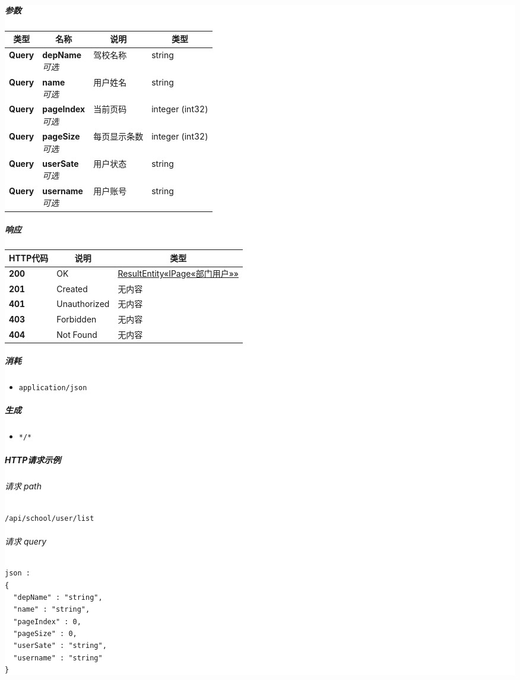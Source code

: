 
##### 参数

|类型|名称|说明|类型|
|---|---|---|---|
|**Query**|**depName**  <br>*可选*|驾校名称|string|
|**Query**|**name**  <br>*可选*|用户姓名|string|
|**Query**|**pageIndex**  <br>*可选*|当前页码|integer (int32)|
|**Query**|**pageSize**  <br>*可选*|每页显示条数|integer (int32)|
|**Query**|**userSate**  <br>*可选*|用户状态|string|
|**Query**|**username**  <br>*可选*|用户账号|string|


##### 响应

|HTTP代码|说明|类型|
|---|---|---|
|**200**|OK|[ResultEntity«IPage«部门用户»»](#1158069b4436883924bb77f4345c79eb)|
|**201**|Created|无内容|
|**401**|Unauthorized|无内容|
|**403**|Forbidden|无内容|
|**404**|Not Found|无内容|


##### 消耗

* `application/json`


##### 生成

* `*/*`


##### HTTP请求示例

###### 请求 path
```
/api/school/user/list
```


###### 请求 query
```
json :
{
  "depName" : "string",
  "name" : "string",
  "pageIndex" : 0,
  "pageSize" : 0,
  "userSate" : "string",
  "username" : "string"
}
```
